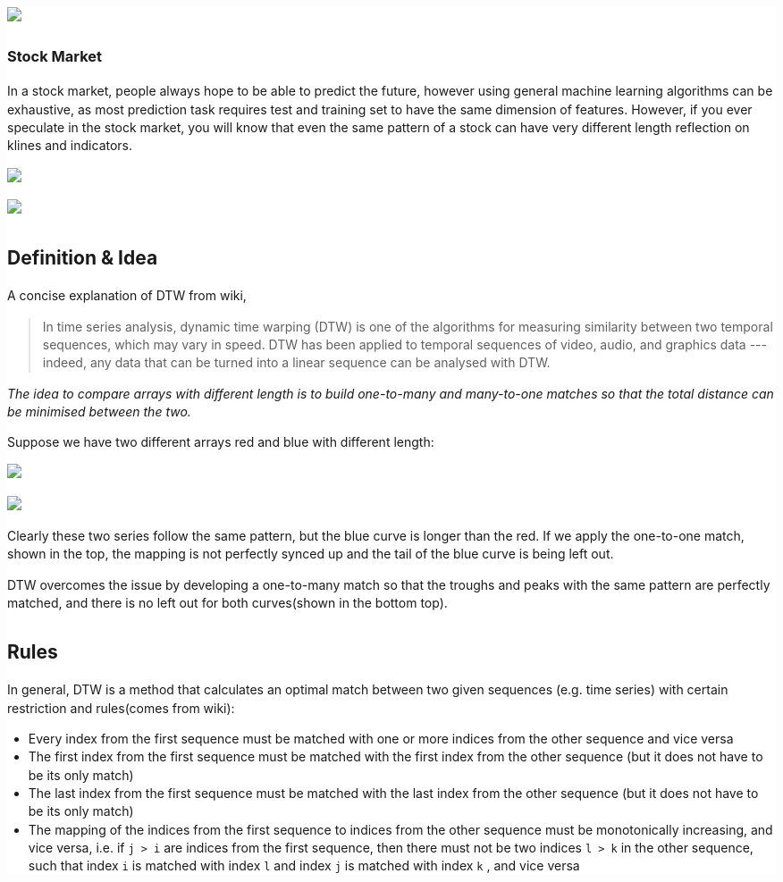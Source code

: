 ![](https://miro.medium.com/max/630/1\*gi1TtOqFCsb2M\_U7iAUAag.png)

### Stock Market

In a stock market, people always hope to be able to predict the future, however using general machine learning algorithms can be exhaustive, as most prediction task requires test and training set to have the same dimension of features. However, if you ever speculate in the stock market, you will know that even the same pattern of a stock can have very different length reflection on klines and indicators.

![](https://miro.medium.com/max/60/1\*4QUO4Tqm\_z-8ydMBGgqmPg.png?q=20)

![](https://miro.medium.com/max/630/1\*4QUO4Tqm\_z-8ydMBGgqmPg.png)

## Definition & Idea

A concise explanation of DTW from wiki,

> In time series analysis, dynamic time warping (DTW) is one of the algorithms for measuring similarity between two temporal sequences, which may vary in speed. DTW has been applied to temporal sequences of video, audio, and graphics data --- indeed, any data that can be turned into a linear sequence can be analysed with DTW.

_The idea to compare arrays with different length is to build one-to-many and many-to-one matches so that the total distance can be minimised between the two._

Suppose we have two different arrays red and blue with different length:

![](https://miro.medium.com/max/42/1\*uFicSZjqkNBfsyrsJw7J9g.jpeg?q=20)

![](https://miro.medium.com/max/612/1\*uFicSZjqkNBfsyrsJw7J9g.jpeg)

Clearly these two series follow the same pattern, but the blue curve is longer than the red. If we apply the one-to-one match, shown in the top, the mapping is not perfectly synced up and the tail of the blue curve is being left out.

DTW overcomes the issue by developing a one-to-many match so that the troughs and peaks with the same pattern are perfectly matched, and there is no left out for both curves(shown in the bottom top).

## Rules

In general, DTW is a method that calculates an optimal match between two given sequences (e.g. time series) with certain restriction and rules(comes from wiki):

* Every index from the first sequence must be matched with one or more indices from the other sequence and vice versa
* The first index from the first sequence must be matched with the first index from the other sequence (but it does not have to be its only match)
* The last index from the first sequence must be matched with the last index from the other sequence (but it does not have to be its only match)
* The mapping of the indices from the first sequence to indices from the other sequence must be monotonically increasing, and vice versa, i.e. if `j > i` are indices from the first sequence, then there must not be two indices `l > k` in the other sequence, such that index `i` is matched with index `l` and index `j` is matched with index `k` , and vice versa
